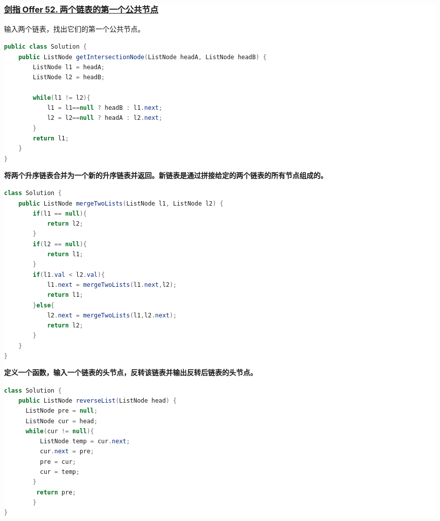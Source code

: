 ### [剑指 Offer 52. 两个链表的第一个公共节点](https://leetcode-cn.com/problems/liang-ge-lian-biao-de-di-yi-ge-gong-gong-jie-dian-lcof/)

输入两个链表，找出它们的第一个公共节点。 

```java
public class Solution {
    public ListNode getIntersectionNode(ListNode headA, ListNode headB) {
        ListNode l1 = headA;
        ListNode l2 = headB;

        while(l1 != l2){
            l1 = l1==null ? headB : l1.next;
            l2 = l2==null ? headA : l2.next;
        }
        return l1;
    }
}
```

**将两个升序链表合并为一个新的升序链表并返回。新链表是通过拼接给定的两个链表的所有节点组成的。**  

```java
class Solution {
    public ListNode mergeTwoLists(ListNode l1, ListNode l2) {
        if(l1 == null){
            return l2;
        }
        if(l2 == null){
            return l1;
        }
        if(l1.val < l2.val){
            l1.next = mergeTwoLists(l1.next,l2);
            return l1;
        }else{
            l2.next = mergeTwoLists(l1,l2.next);
            return l2; 
        }
    }
}
```

**定义一个函数，输入一个链表的头节点，反转该链表并输出反转后链表的头节点。** 

```java
class Solution {
    public ListNode reverseList(ListNode head) {
      ListNode pre = null;
      ListNode cur = head;
      while(cur != null){
          ListNode temp = cur.next;
          cur.next = pre;
          pre = cur;
          cur = temp;
        }
         return pre;
        }
}
```

